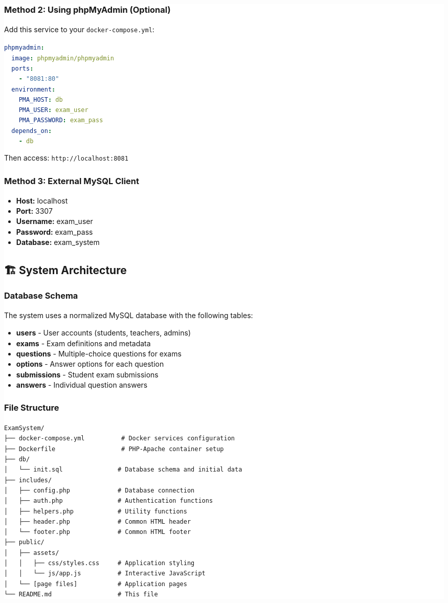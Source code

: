 ### Method 2: Using phpMyAdmin (Optional)
Add this service to your `docker-compose.yml`:
```yaml
phpmyadmin:
  image: phpmyadmin/phpmyadmin
  ports:
    - "8081:80"
  environment:
    PMA_HOST: db
    PMA_USER: exam_user
    PMA_PASSWORD: exam_pass
  depends_on:
    - db
```
Then access: `http://localhost:8081`

### Method 3: External MySQL Client
- **Host:** localhost
- **Port:** 3307
- **Username:** exam_user
- **Password:** exam_pass
- **Database:** exam_system

## 🏗️ System Architecture

### Database Schema
The system uses a normalized MySQL database with the following tables:

- **users** - User accounts (students, teachers, admins)
- **exams** - Exam definitions and metadata
- **questions** - Multiple-choice questions for exams
- **options** - Answer options for each question
- **submissions** - Student exam submissions
- **answers** - Individual question answers

### File Structure
```
ExamSystem/
├── docker-compose.yml          # Docker services configuration
├── Dockerfile                  # PHP-Apache container setup
├── db/
│   └── init.sql               # Database schema and initial data
├── includes/
│   ├── config.php             # Database connection
│   ├── auth.php               # Authentication functions
│   ├── helpers.php            # Utility functions
│   ├── header.php             # Common HTML header
│   └── footer.php             # Common HTML footer
├── public/
│   ├── assets/
│   │   ├── css/styles.css     # Application styling
│   │   └── js/app.js          # Interactive JavaScript
│   └── [page files]           # Application pages
└── README.md                  # This file
```

